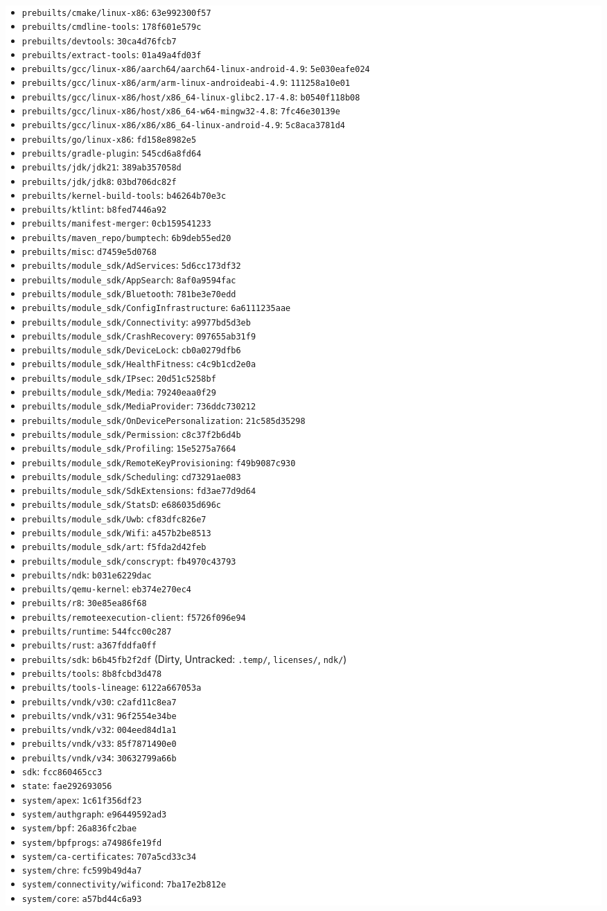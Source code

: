 - `prebuilts/cmake/linux-x86`: `63e992300f57` 
- `prebuilts/cmdline-tools`: `178f601e579c` 
- `prebuilts/devtools`: `30ca4d76fcb7` 
- `prebuilts/extract-tools`: `01a49a4fd03f` 
- `prebuilts/gcc/linux-x86/aarch64/aarch64-linux-android-4.9`: `5e030eafe024` 
- `prebuilts/gcc/linux-x86/arm/arm-linux-androideabi-4.9`: `111258a10e01` 
- `prebuilts/gcc/linux-x86/host/x86_64-linux-glibc2.17-4.8`: `b0540f118b08` 
- `prebuilts/gcc/linux-x86/host/x86_64-w64-mingw32-4.8`: `7fc46e30139e` 
- `prebuilts/gcc/linux-x86/x86/x86_64-linux-android-4.9`: `5c8aca3781d4` 
- `prebuilts/go/linux-x86`: `fd158e8982e5` 
- `prebuilts/gradle-plugin`: `545cd6a8fd64` 
- `prebuilts/jdk/jdk21`: `389ab357058d` 
- `prebuilts/jdk/jdk8`: `03bd706dc82f` 
- `prebuilts/kernel-build-tools`: `b46264b70e3c` 
- `prebuilts/ktlint`: `b8fed7446a92` 
- `prebuilts/manifest-merger`: `0cb159541233` 
- `prebuilts/maven_repo/bumptech`: `6b9deb55ed20` 
- `prebuilts/misc`: `d7459e5d0768` 
- `prebuilts/module_sdk/AdServices`: `5d6cc173df32` 
- `prebuilts/module_sdk/AppSearch`: `8af0a9594fac` 
- `prebuilts/module_sdk/Bluetooth`: `781be3e70edd` 
- `prebuilts/module_sdk/ConfigInfrastructure`: `6a6111235aae` 
- `prebuilts/module_sdk/Connectivity`: `a9977bd5d3eb` 
- `prebuilts/module_sdk/CrashRecovery`: `097655ab31f9` 
- `prebuilts/module_sdk/DeviceLock`: `cb0a0279dfb6` 
- `prebuilts/module_sdk/HealthFitness`: `c4c9b1cd2e0a` 
- `prebuilts/module_sdk/IPsec`: `20d51c5258bf` 
- `prebuilts/module_sdk/Media`: `79240eaa0f29` 
- `prebuilts/module_sdk/MediaProvider`: `736ddc730212` 
- `prebuilts/module_sdk/OnDevicePersonalization`: `21c585d35298` 
- `prebuilts/module_sdk/Permission`: `c8c37f2b6d4b` 
- `prebuilts/module_sdk/Profiling`: `15e5275a7664` 
- `prebuilts/module_sdk/RemoteKeyProvisioning`: `f49b9087c930` 
- `prebuilts/module_sdk/Scheduling`: `cd73291ae083` 
- `prebuilts/module_sdk/SdkExtensions`: `fd3ae77d9d64` 
- `prebuilts/module_sdk/StatsD`: `e686035d696c` 
- `prebuilts/module_sdk/Uwb`: `cf83dfc826e7` 
- `prebuilts/module_sdk/Wifi`: `a457b2be8513` 
- `prebuilts/module_sdk/art`: `f5fda2d42feb` 
- `prebuilts/module_sdk/conscrypt`: `fb4970c43793` 
- `prebuilts/ndk`: `b031e6229dac` 
- `prebuilts/qemu-kernel`: `eb374e270ec4` 
- `prebuilts/r8`: `30e85ea86f68` 
- `prebuilts/remoteexecution-client`: `f5726f096e94` 
- `prebuilts/runtime`: `544fcc00c287` 
- `prebuilts/rust`: `a367fddfa0ff` 
- `prebuilts/sdk`: `b6b45fb2f2df` (Dirty, Untracked: `.temp/`, `licenses/`, `ndk/`)
- `prebuilts/tools`: `8b8fcbd3d478` 
- `prebuilts/tools-lineage`: `6122a667053a` 
- `prebuilts/vndk/v30`: `c2afd11c8ea7` 
- `prebuilts/vndk/v31`: `96f2554e34be` 
- `prebuilts/vndk/v32`: `004eed84d1a1` 
- `prebuilts/vndk/v33`: `85f7871490e0` 
- `prebuilts/vndk/v34`: `30632799a66b` 
- `sdk`: `fcc860465cc3` 
- `state`: `fae292693056` 
- `system/apex`: `1c61f356df23` 
- `system/authgraph`: `e96449592ad3` 
- `system/bpf`: `26a836fc2bae` 
- `system/bpfprogs`: `a74986fe19fd` 
- `system/ca-certificates`: `707a5cd33c34` 
- `system/chre`: `fc599b49d4a7` 
- `system/connectivity/wificond`: `7ba17e2b812e` 
- `system/core`: `a57bd44c6a93` 